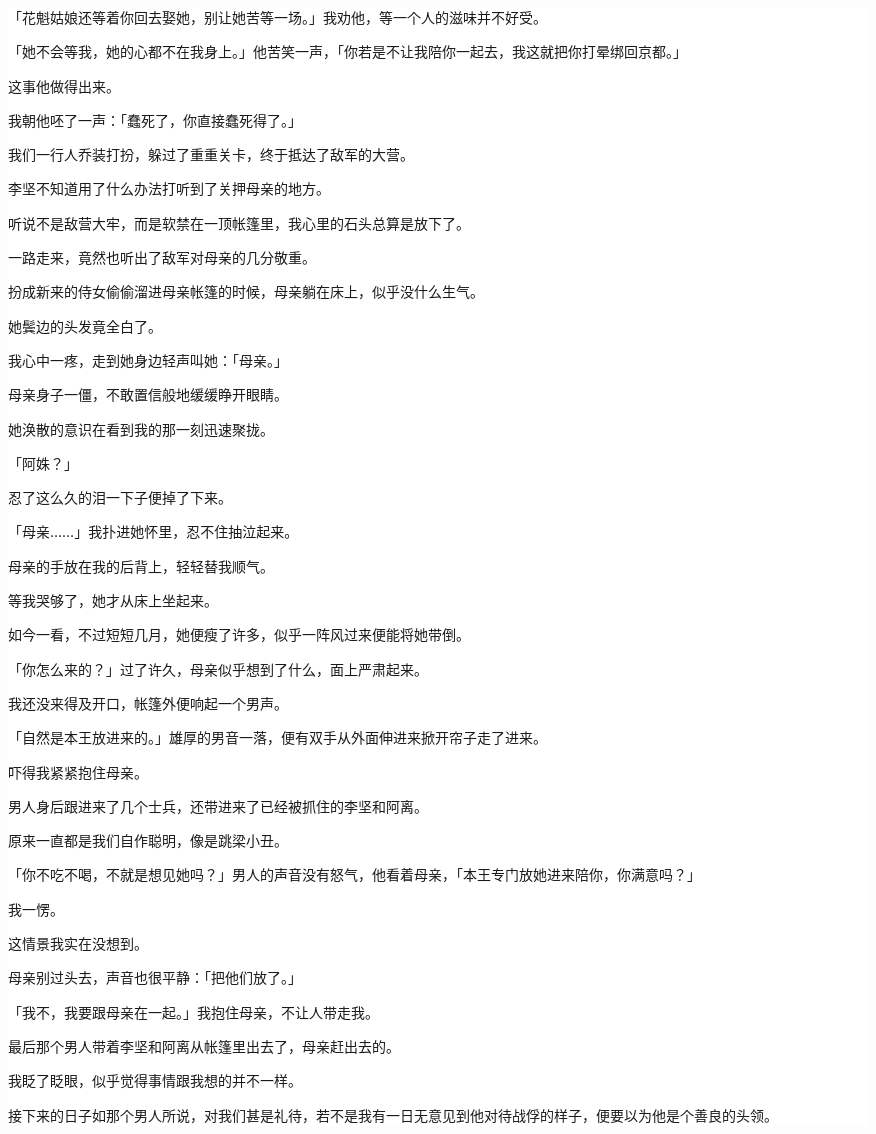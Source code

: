 「花魁姑娘还等着你回去娶她，别让她苦等一场。」我劝他，等一个人的滋味并不好受。

「她不会等我，她的心都不在我身上。」他苦笑一声，「你若是不让我陪你一起去，我这就把你打晕绑回京都。」

这事他做得出来。

我朝他呸了一声：「蠢死了，你直接蠢死得了。」

我们一行人乔装打扮，躲过了重重关卡，终于抵达了敌军的大营。

李坚不知道用了什么办法打听到了关押母亲的地方。

听说不是敌营大牢，而是软禁在一顶帐篷里，我心里的石头总算是放下了。

一路走来，竟然也听出了敌军对母亲的几分敬重。

扮成新来的侍女偷偷溜进母亲帐篷的时候，母亲躺在床上，似乎没什么生气。

她鬓边的头发竟全白了。

我心中一疼，走到她身边轻声叫她：「母亲。」

母亲身子一僵，不敢置信般地缓缓睁开眼睛。

她涣散的意识在看到我的那一刻迅速聚拢。

「阿姝？」

忍了这么久的泪一下子便掉了下来。

「母亲……」我扑进她怀里，忍不住抽泣起来。

母亲的手放在我的后背上，轻轻替我顺气。

等我哭够了，她才从床上坐起来。

如今一看，不过短短几月，她便瘦了许多，似乎一阵风过来便能将她带倒。

「你怎么来的？」过了许久，母亲似乎想到了什么，面上严肃起来。

我还没来得及开口，帐篷外便响起一个男声。

「自然是本王放进来的。」雄厚的男音一落，便有双手从外面伸进来掀开帘子走了进来。

吓得我紧紧抱住母亲。

男人身后跟进来了几个士兵，还带进来了已经被抓住的李坚和阿离。

原来一直都是我们自作聪明，像是跳梁小丑。

「你不吃不喝，不就是想见她吗？」男人的声音没有怒气，他看着母亲，「本王专门放她进来陪你，你满意吗？」

我一愣。

这情景我实在没想到。

母亲别过头去，声音也很平静：「把他们放了。」

「我不，我要跟母亲在一起。」我抱住母亲，不让人带走我。

最后那个男人带着李坚和阿离从帐篷里出去了，母亲赶出去的。

我眨了眨眼，似乎觉得事情跟我想的并不一样。

接下来的日子如那个男人所说，对我们甚是礼待，若不是我有一日无意见到他对待战俘的样子，便要以为他是个善良的头领。
